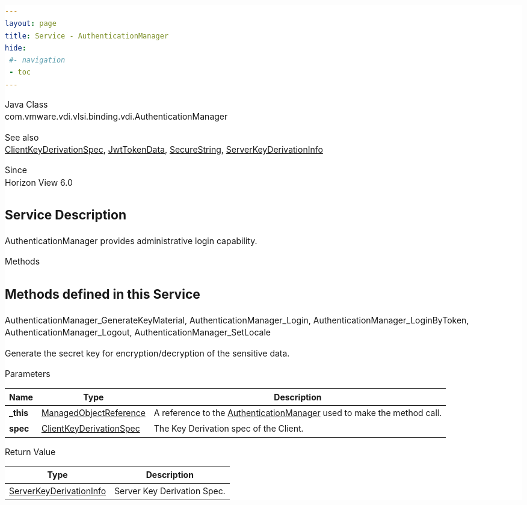 ```yaml
---
layout: page
title: Service - AuthenticationManager
hide:
 #- navigation
 - toc
---
```


  
  
  



Java Class  
    com.vmware.vdi.vlsi.binding.vdi.AuthenticationManager  

See also  
     [ClientKeyDerivationSpec](vdi.AuthenticationManager.ClientKeyDerivationSpec.md), [JwtTokenData](vdi.infrastructure.JwtToken.JwtTokenData.md), [SecureString](vdi.util.SecureString.md), [ServerKeyDerivationInfo](vdi.AuthenticationManager.ServerKeyDerivationInfo.md)  

Since  
    Horizon View 6.0

  


## Service Description

AuthenticationManager provides administrative login capability. 

Methods

Methods defined in this Service   
---  
AuthenticationManager_GenerateKeyMaterial, AuthenticationManager_Login, AuthenticationManager_LoginByToken, AuthenticationManager_Logout, AuthenticationManager_SetLocale  
  



Generate the secret key for encryption/decryption of the sensitive data. 

Parameters 

Name| Type| Description  
---|---|---  
**_this**| [ManagedObjectReference](vmodl.ManagedObjectReference.md)|  A reference to the [AuthenticationManager](vdi.AuthenticationManager.md) used to make the method call.   
**spec**| [ClientKeyDerivationSpec](vdi.AuthenticationManager.ClientKeyDerivationSpec.md)|  The Key Derivation spec of the Client.   
  
  


Return Value 

Type |  Description   
---|---  
[ServerKeyDerivationInfo](vdi.AuthenticationManager.ServerKeyDerivationInfo.md)| Server Key Derivation Spec.  
  